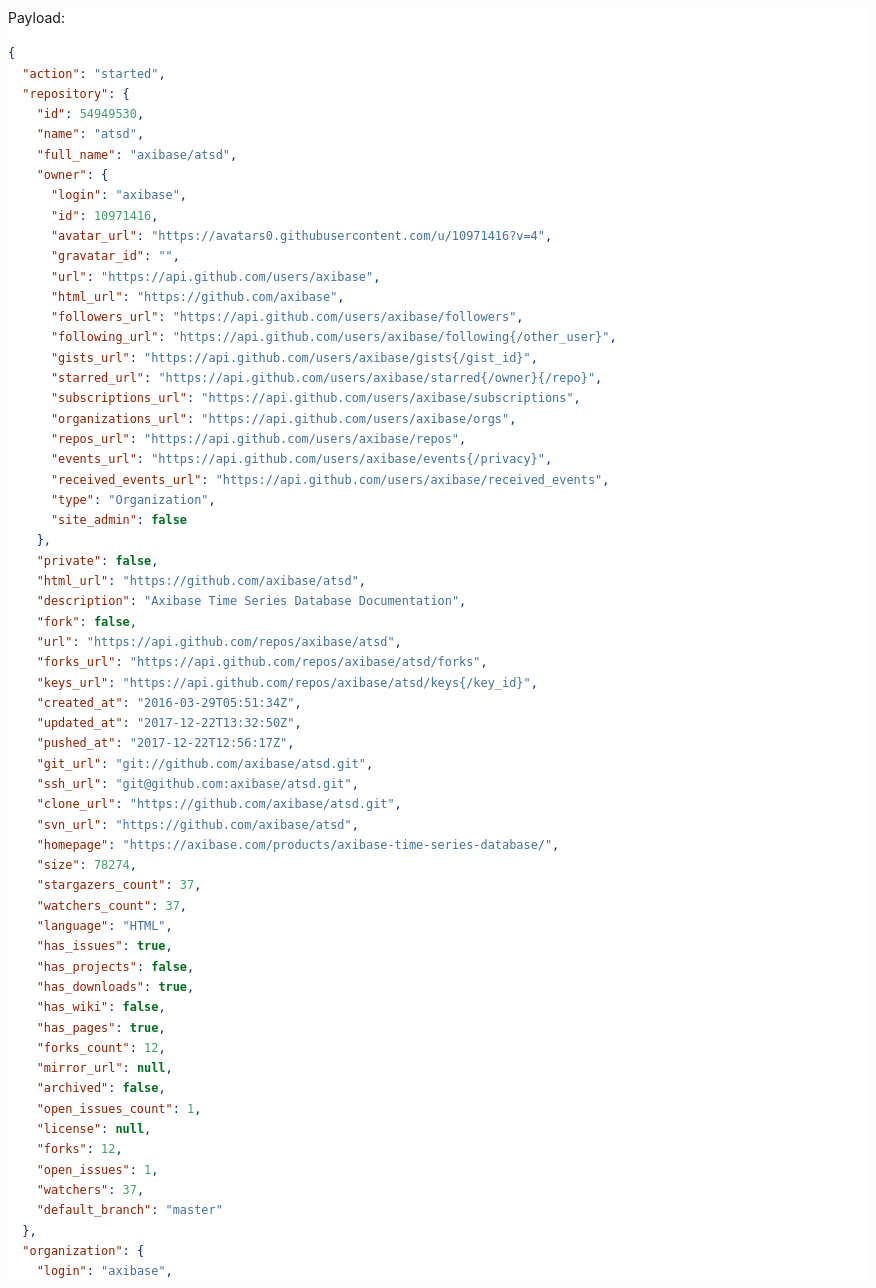 Payload:

```json
{
  "action": "started",
  "repository": {
    "id": 54949530,
    "name": "atsd",
    "full_name": "axibase/atsd",
    "owner": {
      "login": "axibase",
      "id": 10971416,
      "avatar_url": "https://avatars0.githubusercontent.com/u/10971416?v=4",
      "gravatar_id": "",
      "url": "https://api.github.com/users/axibase",
      "html_url": "https://github.com/axibase",
      "followers_url": "https://api.github.com/users/axibase/followers",
      "following_url": "https://api.github.com/users/axibase/following{/other_user}",
      "gists_url": "https://api.github.com/users/axibase/gists{/gist_id}",
      "starred_url": "https://api.github.com/users/axibase/starred{/owner}{/repo}",
      "subscriptions_url": "https://api.github.com/users/axibase/subscriptions",
      "organizations_url": "https://api.github.com/users/axibase/orgs",
      "repos_url": "https://api.github.com/users/axibase/repos",
      "events_url": "https://api.github.com/users/axibase/events{/privacy}",
      "received_events_url": "https://api.github.com/users/axibase/received_events",
      "type": "Organization",
      "site_admin": false
    },
    "private": false,
    "html_url": "https://github.com/axibase/atsd",
    "description": "Axibase Time Series Database Documentation",
    "fork": false,
    "url": "https://api.github.com/repos/axibase/atsd",
    "forks_url": "https://api.github.com/repos/axibase/atsd/forks",
    "keys_url": "https://api.github.com/repos/axibase/atsd/keys{/key_id}",
    "created_at": "2016-03-29T05:51:34Z",
    "updated_at": "2017-12-22T13:32:50Z",
    "pushed_at": "2017-12-22T12:56:17Z",
    "git_url": "git://github.com/axibase/atsd.git",
    "ssh_url": "git@github.com:axibase/atsd.git",
    "clone_url": "https://github.com/axibase/atsd.git",
    "svn_url": "https://github.com/axibase/atsd",
    "homepage": "https://axibase.com/products/axibase-time-series-database/",
    "size": 78274,
    "stargazers_count": 37,
    "watchers_count": 37,
    "language": "HTML",
    "has_issues": true,
    "has_projects": false,
    "has_downloads": true,
    "has_wiki": false,
    "has_pages": true,
    "forks_count": 12,
    "mirror_url": null,
    "archived": false,
    "open_issues_count": 1,
    "license": null,
    "forks": 12,
    "open_issues": 1,
    "watchers": 37,
    "default_branch": "master"
  },
  "organization": {
    "login": "axibase",
```